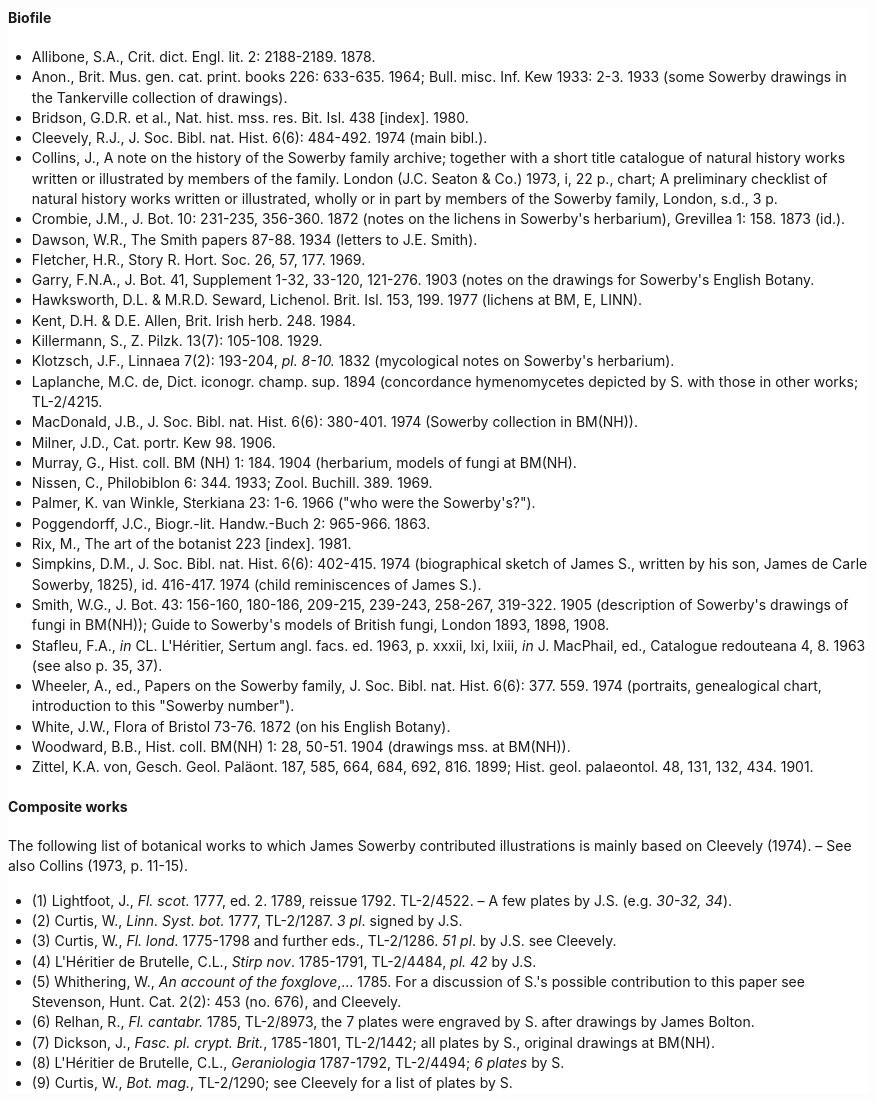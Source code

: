 #### Biofile

- Allibone, S.A., Crit. dict. Engl. lit. 2: 2188-2189. 1878.
- Anon., Brit. Mus. gen. cat. print. books 226: 633-635. 1964; Bull. misc. Inf. Kew 1933: 2-3. 1933 (some Sowerby drawings in the Tankerville collection of drawings).
- Bridson, G.D.R. et al., Nat. hist. mss. res. Bit. Isl. 438 \[index\]. 1980.
- Cleevely, R.J., J. Soc. Bibl. nat. Hist. 6(6): 484-492. 1974 (main bibl.).
- Collins, J., A note on the history of the Sowerby family archive; together with a short title catalogue of natural history works written or illustrated by members of the family. London (J.C. Seaton & Co.) 1973, i, 22 p., chart; A preliminary checklist of natural history works written or illustrated, wholly or in part by members of the Sowerby family, London, s.d., 3 p.
- Crombie, J.M., J. Bot. 10: 231-235, 356-360. 1872 (notes on the lichens in Sowerby's herbarium), Grevillea 1: 158. 1873 (id.).
- Dawson, W.R., The Smith papers 87-88. 1934 (letters to J.E. Smith).
- Fletcher, H.R., Story R. Hort. Soc. 26, 57, 177. 1969.
- Garry, F.N.A., J. Bot. 41, Supplement 1-32, 33-120, 121-276. 1903 (notes on the drawings for Sowerby's English Botany.
- Hawksworth, D.L. & M.R.D. Seward, Lichenol. Brit. Isl. 153, 199. 1977 (lichens at BM, E, LINN).
- Kent, D.H. & D.E. Allen, Brit. Irish herb. 248. 1984.
- Killermann, S., Z. Pilzk. 13(7): 105-108. 1929.
- Klotzsch, J.F., Linnaea 7(2): 193-204, *pl. 8-10.* 1832 (mycological notes on Sowerby's herbarium).
- Laplanche, M.C. de, Dict. iconogr. champ. sup. 1894 (concordance hymenomycetes depicted by S. with those in other works; TL-2/4215.
- MacDonald, J.B., J. Soc. Bibl. nat. Hist. 6(6): 380-401. 1974 (Sowerby collection in BM(NH)).
- Milner, J.D., Cat. portr. Kew 98. 1906.
- Murray, G., Hist. coll. BM (NH) 1: 184. 1904 (herbarium, models of fungi at BM(NH).
- Nissen, C., Philobiblon 6: 344. 1933; Zool. Buchill. 389. 1969.
- Palmer, K. van Winkle, Sterkiana 23: 1-6. 1966 ("who were the Sowerby's?").
- Poggendorff, J.C., Biogr.-lit. Handw.-Buch 2: 965-966. 1863.
- Rix, M., The art of the botanist 223 \[index\]. 1981.
- Simpkins, D.M., J. Soc. Bibl. nat. Hist. 6(6): 402-415. 1974 (biographical sketch of James S., written by his son, James de Carle Sowerby, 1825), id. 416-417. 1974 (child reminiscences of James S.).
- Smith, W.G., J. Bot. 43: 156-160, 180-186, 209-215, 239-243, 258-267, 319-322. 1905 (description of Sowerby's drawings of fungi in BM(NH)); Guide to Sowerby's models of British fungi, London 1893, 1898, 1908.
- Stafleu, F.A., *in* CL. L'Héritier, Sertum angl. facs. ed. 1963, p. xxxii, lxi, lxiii, *in* J. MacPhail, ed., Catalogue redouteana 4, 8. 1963 (see also p. 35, 37).
- Wheeler, A., ed., Papers on the Sowerby family, J. Soc. Bibl. nat. Hist. 6(6): 377. 559. 1974 (portraits, genealogical chart, introduction to this "Sowerby number").
- White, J.W., Flora of Bristol 73-76. 1872 (on his English Botany).
- Woodward, B.B., Hist. coll. BM(NH) 1: 28, 50-51. 1904 (drawings mss. at BM(NH)).
- Zittel, K.A. von, Gesch. Geol. Paläont. 187, 585, 664, 684, 692, 816. 1899; Hist. geol. palaeontol. 48, 131, 132, 434. 1901.

#### Composite works

The following list of botanical works to which James Sowerby contributed illustrations is mainly based on Cleevely (1974). – See also Collins (1973, p. 11-15).
- (1) Lightfoot, J., *Fl. scot.* 1777, ed. 2. 1789, reissue 1792. TL-2/4522. – A few plates by J.S. (e.g. *30-32, 34*).
- (2) Curtis, W., *Linn. Syst. bot.* 1777, TL-2/1287. *3 pl*. signed by J.S.
- (3) Curtis, W., *Fl. lond.* 1775-1798 and further eds., TL-2/1286. *51 pl*. by J.S. see Cleevely.
- (4) L'Héritier de Brutelle, C.L., *Stirp nov*. 1785-1791, TL-2/4484, *pl. 42* by J.S.
- (5) Whithering, W., *An account of the foxglove*,... 1785. For a discussion of S.'s possible contribution to this paper see Stevenson, Hunt. Cat. 2(2): 453 (no. 676), and Cleevely.
- (6) Relhan, R., *Fl. cantabr.* 1785, TL-2/8973, the 7 plates were engraved by S. after drawings by James Bolton.
- (7) Dickson, J., *Fasc. pl. crypt. Brit.*, 1785-1801, TL-2/1442; all plates by S., original drawings at BM(NH).
- (8) L'Héritier de Brutelle, C.L., *Geraniologia* 1787-1792, TL-2/4494; *6 plates* by S.
- (9) Curtis, W., *Bot. mag.*, TL-2/1290; see Cleevely for a list of plates by S.